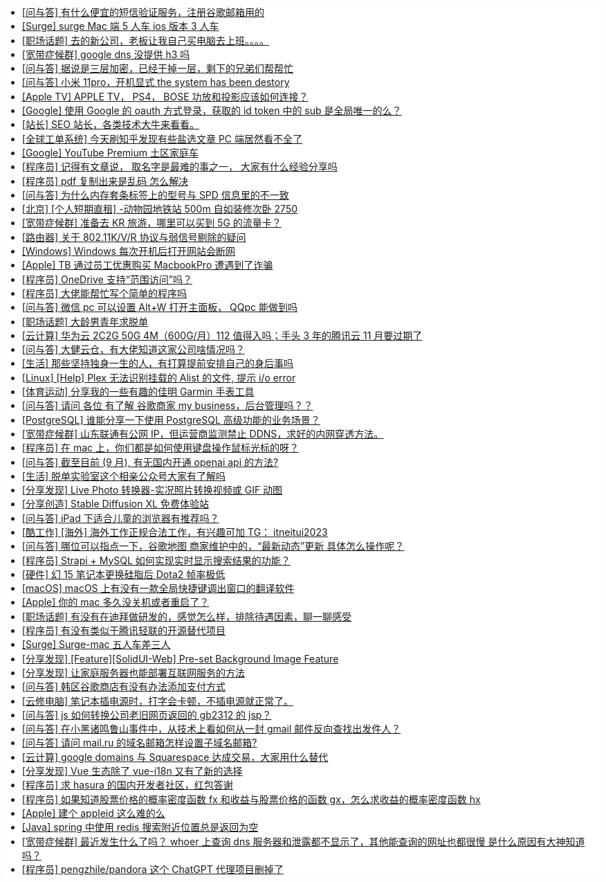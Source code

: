   - [[问与答] 有什么便宜的短信验证服务，注册谷歌邮箱用的](https://www.v2ex.com/t/972489#reply1)
  - [[Surge] surge Mac 端 5 人车 ios 版本 3 人车](https://www.v2ex.com/t/972488#reply2)
  - [[职场话题] 去的新公司，老板让我自己买电脑去上班。。。。](https://www.v2ex.com/t/972486#reply24)
  - [[宽带症候群] google dns 没提供 h3 吗](https://www.v2ex.com/t/972485#reply2)
  - [[问与答] 据说是三层加密，已经干掉一层，剩下的兄弟们帮帮忙](https://www.v2ex.com/t/972484#reply5)
  - [[问与答] 小米 11pro，开机显式 the system has been destory](https://www.v2ex.com/t/972483#reply4)
  - [[Apple TV] APPLE TV， PS4， BOSE 功放和投影应该如何连接？](https://www.v2ex.com/t/972481#reply0)
  - [[Google] 使用 Google 的 oauth 方式登录，获取的 id token 中的 sub 是全局唯一的么？](https://www.v2ex.com/t/972480#reply0)
  - [[站长] SEO 站长，各类技术大牛来看看。](https://www.v2ex.com/t/972478#reply8)
  - [[全球工单系统] 今天刷知乎发现有些盐选文章 PC 端居然看不全了](https://www.v2ex.com/t/972477#reply1)
  - [[Google] YouTube Premium 土区家庭车](https://www.v2ex.com/t/972476#reply0)
  - [[程序员] 记得有文章说， 取名字是最难的事之一， 大家有什么经验分享吗](https://www.v2ex.com/t/972474#reply17)
  - [[程序员] pdf 复制出来是乱码 怎么解决](https://www.v2ex.com/t/972473#reply8)
  - [[问与答] 为什么内存套条标签上的型号与 SPD 信息里的不一致](https://www.v2ex.com/t/972472#reply2)
  - [[北京] [个人短期直租] -动物园地铁站 500m 自如装修次卧 2750](https://www.v2ex.com/t/972471#reply0)
  - [[宽带症候群] 准备去 KR 旅游，哪里可以买到 5G 的流量卡？](https://www.v2ex.com/t/972470#reply14)
  - [[路由器] 关于 802.11K/V/R 协议与弱信号剔除的疑问](https://www.v2ex.com/t/972469#reply8)
  - [[Windows] Windows 每次开机后打开网站会断网](https://www.v2ex.com/t/972467#reply11)
  - [[Apple] TB 通过员工优惠购买 MacbookPro 遭遇到了诈骗](https://www.v2ex.com/t/972466#reply18)
  - [[程序员] OneDrive 支持“范围访问”吗？](https://www.v2ex.com/t/972465#reply2)
  - [[程序员] 大佬能帮忙写个简单的程序吗](https://www.v2ex.com/t/972464#reply23)
  - [[问与答] 微信 pc 可以设置 Alt+W 打开主面板， QQpc 能做到吗](https://www.v2ex.com/t/972463#reply2)
  - [[职场话题] 大龄男青年求脱单](https://www.v2ex.com/t/972462#reply6)
  - [[云计算] 华为云 2C2G 50G 4M（600G/月）112 值得入吗；手头 3 年的腾讯云 11 月要过期了](https://www.v2ex.com/t/972459#reply3)
  - [[问与答] 大健云仓，有大佬知道这家公司啥情况吗？](https://www.v2ex.com/t/972458#reply1)
  - [[生活] 那些坚持独身一生的人，有打算提前安排自己的身后事吗](https://www.v2ex.com/t/972457#reply39)
  - [[Linux] [Help] Plex 无法识别挂载的 Alist 的文件, 提示 i/o error](https://www.v2ex.com/t/972455#reply2)
  - [[体育运动] 分享我的一些有趣的佳明 Garmin 手表工具](https://www.v2ex.com/t/972454#reply0)
  - [[问与答] 请问 各位 有了解 谷歌商家 my business，后台管理吗？？](https://www.v2ex.com/t/972453#reply0)
  - [[PostgreSQL] 谁能分享一下使用 PostgreSQL 高级功能的业务场景？](https://www.v2ex.com/t/972452#reply8)
  - [[宽带症候群] 山东联通有公网 IP，但运营商监测禁止 DDNS，求好的内网穿透方法。](https://www.v2ex.com/t/972451#reply16)
  - [[程序员] 在 mac 上，你们都是如何使用键盘操作鼠标光标的呀？](https://www.v2ex.com/t/972450#reply7)
  - [[问与答] 截至目前 (9 月), 有无国内开通 openai api 的方法?](https://www.v2ex.com/t/972527#reply0)
  - [[生活] 脱单实验室这个相亲公众号大家有了解吗](https://www.v2ex.com/t/972526#reply0)
  - [[分享发现] Live Photo 转换器-实况照片转换视频或 GIF 动图](https://www.v2ex.com/t/972525#reply0)
  - [[分享创造] Stable Diffusion XL 免费体验站](https://www.v2ex.com/t/972523#reply0)
  - [[问与答] iPad 下适合儿童的浏览器有推荐吗？](https://www.v2ex.com/t/972522#reply1)
  - [[酷工作] [海外] 海外工作正规合法工作，有兴趣可加 TG： itneitui2023](https://www.v2ex.com/t/972521#reply0)
  - [[问与答] 哪位可以指点一下，谷歌地图 商家维护中的，“最新动态”更新 具体怎么操作呢？](https://www.v2ex.com/t/972520#reply0)
  - [[程序员] Strapi + MySQL 如何实现实时显示搜索结果的功能？](https://www.v2ex.com/t/972519#reply2)
  - [[硬件] 幻 15 笔记本更换硅脂后 Dota2 帧率极低](https://www.v2ex.com/t/972517#reply8)
  - [[macOS] macOS 上有没有一款全局快捷键调出窗口的翻译软件](https://www.v2ex.com/t/972516#reply4)
  - [[Apple] 你的 mac 多久没关机或者重启了？](https://www.v2ex.com/t/972515#reply12)
  - [[职场话题] 有没有在迪拜做研发的，感觉怎么样，排除待遇因素，聊一聊感受](https://www.v2ex.com/t/972564#reply0)
  - [[程序员] 有没有类似于腾讯轻联的开源替代项目](https://www.v2ex.com/t/972563#reply0)
  - [[Surge] Surge-mac 五人车差三人](https://www.v2ex.com/t/972562#reply0)
  - [[分享发现] [Feature][SolidUI-Web] Pre-set Background Image Feature](https://www.v2ex.com/t/972561#reply1)
  - [[分享发现] 让家庭服务器也能部署互联网服务的方法](https://www.v2ex.com/t/972560#reply0)
  - [[问与答] 韩区谷歌商店有没有办法添加支付方式](https://www.v2ex.com/t/972559#reply2)
  - [[云修电脑] 笔记本插电源时，打字会卡顿，不插电源就正常了。](https://www.v2ex.com/t/972558#reply0)
  - [[问与答] js 如何转换公司老旧网页返回的 gb2312 的 jsp？](https://www.v2ex.com/t/972557#reply1)
  - [[问与答] 在小黑诸鸣鲁山事件中，从技术上看如何从一封 gmail 邮件反向查找出发件人？](https://www.v2ex.com/t/972556#reply8)
  - [[问与答] 请问 mail.ru 的域名邮箱怎样设置子域名邮箱?](https://www.v2ex.com/t/972554#reply0)
  - [[云计算] google domains 与 Squarespace 达成交易，大家用什么替代](https://www.v2ex.com/t/972553#reply1)
  - [[分享发现] Vue 生态除了 vue-i18n 又有了新的选择](https://www.v2ex.com/t/972552#reply0)
  - [[程序员] 求 hasura 的国内开发者社区，红包答谢](https://www.v2ex.com/t/972549#reply1)
  - [[程序员] 如果知道股票价格的概率密度函数 fx 和收益与股票价格的函数 gx，怎么求收益的概率密度函数 hx](https://www.v2ex.com/t/972548#reply0)
  - [[Apple] 建个 appleid 这么难的么](https://www.v2ex.com/t/972547#reply0)
  - [[Java] spring 中使用 redis 搜索附近位置总是返回为空](https://www.v2ex.com/t/972546#reply0)
  - [[宽带症候群] 最近发生什么了吗？ whoer 上查询 dns 服务器和泄露都不显示了，其他能查询的网址也都很慢 是什么原因有大神知道吗？](https://www.v2ex.com/t/972545#reply0)
  - [[程序员] pengzhile/pandora 这个 ChatGPT 代理项目删掉了](https://www.v2ex.com/t/972544#reply2)